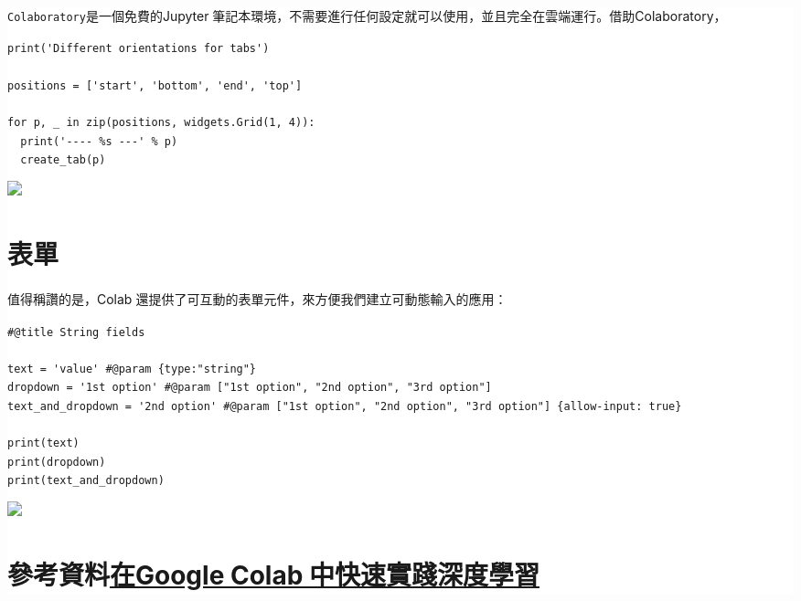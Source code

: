 ```Colaboratory```是一個免費的Jupyter 筆記本環境，不需要進行任何設定就可以使用，並且完全在雲端運行。借助Colaboratory，
    
    print('Different orientations for tabs')
    
    positions = ['start', 'bottom', 'end', 'top']
    
    for p, _ in zip(positions, widgets.Grid(1, 4)):
      print('---- %s ---' % p)
      create_tab(p)

      
![](report/a3.jpg)


# 表單
值得稱讚的是，Colab 還提供了可互動的表單元件，來方便我們建立可動態輸入的應用：

    #@title String fields
    
    text = 'value' #@param {type:"string"}
    dropdown = '1st option' #@param ["1st option", "2nd option", "3rd option"]
    text_and_dropdown = '2nd option' #@param ["1st option", "2nd option", "3rd option"] {allow-input: true}
    
    print(text)
    print(dropdown)
    print(text_and_dropdown)

    
![](report/a2.jpg)


# 參考資料[在Google Colab 中快速實踐深度學習](https://zhuanlan.zhihu.com/p/69558211)
